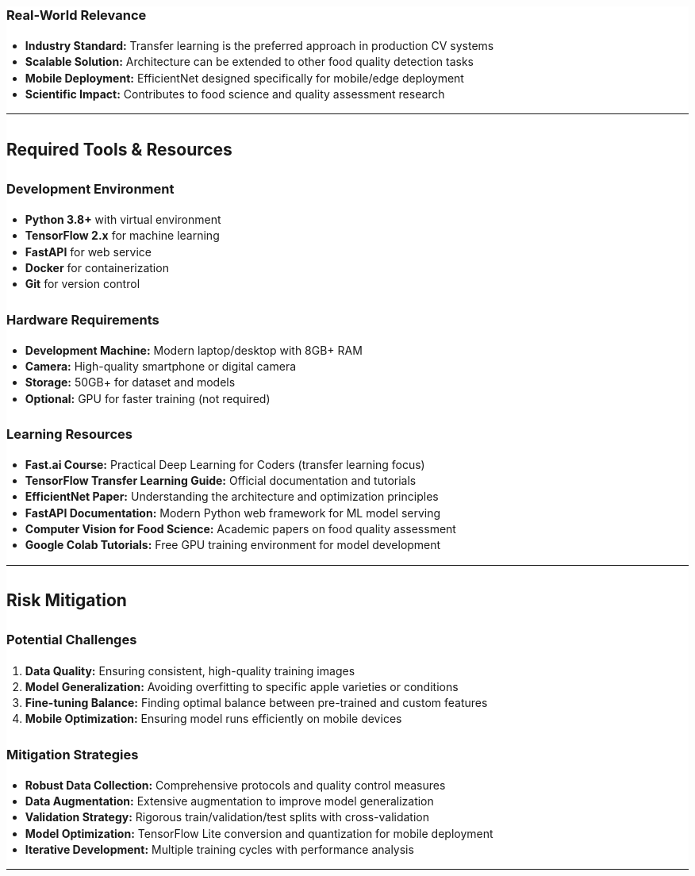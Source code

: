 ### Real-World Relevance
- **Industry Standard:** Transfer learning is the preferred approach in production CV systems
- **Scalable Solution:** Architecture can be extended to other food quality detection tasks
- **Mobile Deployment:** EfficientNet designed specifically for mobile/edge deployment
- **Scientific Impact:** Contributes to food science and quality assessment research

---

## Required Tools & Resources

### Development Environment
- **Python 3.8+** with virtual environment
- **TensorFlow 2.x** for machine learning
- **FastAPI** for web service
- **Docker** for containerization
- **Git** for version control

### Hardware Requirements
- **Development Machine:** Modern laptop/desktop with 8GB+ RAM
- **Camera:** High-quality smartphone or digital camera
- **Storage:** 50GB+ for dataset and models
- **Optional:** GPU for faster training (not required)

### Learning Resources
- **Fast.ai Course:** Practical Deep Learning for Coders (transfer learning focus)
- **TensorFlow Transfer Learning Guide:** Official documentation and tutorials
- **EfficientNet Paper:** Understanding the architecture and optimization principles
- **FastAPI Documentation:** Modern Python web framework for ML model serving
- **Computer Vision for Food Science:** Academic papers on food quality assessment
- **Google Colab Tutorials:** Free GPU training environment for model development

---

## Risk Mitigation

### Potential Challenges
1. **Data Quality:** Ensuring consistent, high-quality training images
2. **Model Generalization:** Avoiding overfitting to specific apple varieties or conditions
3. **Fine-tuning Balance:** Finding optimal balance between pre-trained and custom features
4. **Mobile Optimization:** Ensuring model runs efficiently on mobile devices

### Mitigation Strategies
- **Robust Data Collection:** Comprehensive protocols and quality control measures
- **Data Augmentation:** Extensive augmentation to improve model generalization
- **Validation Strategy:** Rigorous train/validation/test splits with cross-validation
- **Model Optimization:** TensorFlow Lite conversion and quantization for mobile deployment
- **Iterative Development:** Multiple training cycles with performance analysis

---
